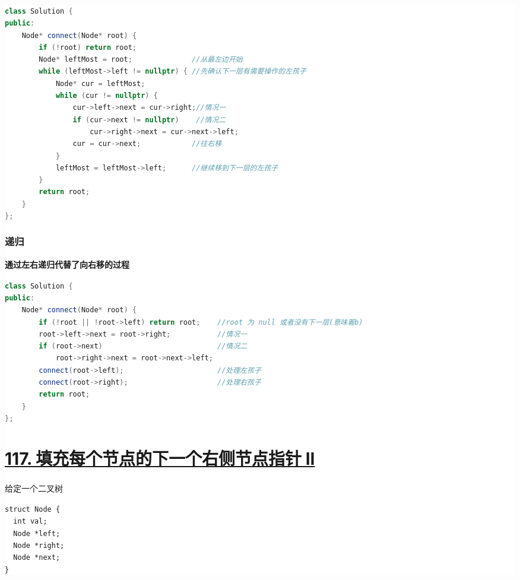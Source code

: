 ```c++
class Solution {
public:
    Node* connect(Node* root) {
        if (!root) return root;
        Node* leftMost = root;				//从最左边开始
        while (leftMost->left != nullptr) { //先确认下一层有需要操作的左孩子
            Node* cur = leftMost;
            while (cur != nullptr) {
                cur->left->next = cur->right;//情况一
                if (cur->next != nullptr)	 //情况二
                    cur->right->next = cur->next->left;
                cur = cur->next;			//往右移
            }
            leftMost = leftMost->left;		//继续移到下一层的左孩子
        }
        return root;
    }
};
```

### 递归

**通过左右递归代替了向右移的过程**

```c++
class Solution {
public:
    Node* connect(Node* root) {
        if (!root || !root->left) return root;    //root 为 null 或者没有下一层(意味着b)
        root->left->next = root->right;			  //情况一
        if (root->next)							  //情况二
            root->right->next = root->next->left;
        connect(root->left);					  //处理左孩子
        connect(root->right);  					  //处理右孩子
        return root;
    }
};
```

# [117. 填充每个节点的下一个右侧节点指针 II](https://leetcode-cn.com/problems/populating-next-right-pointers-in-each-node-ii/)

给定一个二叉树

```
struct Node {
  int val;
  Node *left;
  Node *right;
  Node *next;
}
```
